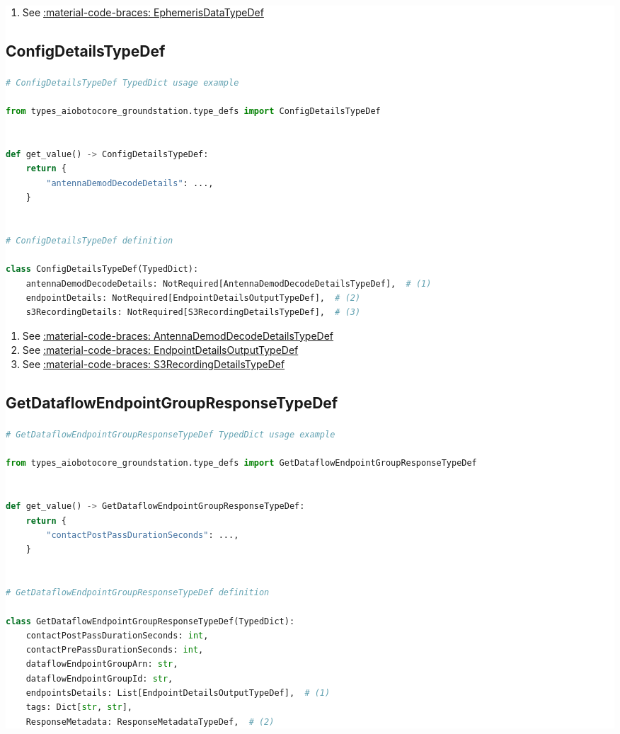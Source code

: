 1. See [:material-code-braces: EphemerisDataTypeDef](./type_defs.md#ephemerisdatatypedef) 
## ConfigDetailsTypeDef

```python
# ConfigDetailsTypeDef TypedDict usage example

from types_aiobotocore_groundstation.type_defs import ConfigDetailsTypeDef


def get_value() -> ConfigDetailsTypeDef:
    return {
        "antennaDemodDecodeDetails": ...,
    }


# ConfigDetailsTypeDef definition

class ConfigDetailsTypeDef(TypedDict):
    antennaDemodDecodeDetails: NotRequired[AntennaDemodDecodeDetailsTypeDef],  # (1)
    endpointDetails: NotRequired[EndpointDetailsOutputTypeDef],  # (2)
    s3RecordingDetails: NotRequired[S3RecordingDetailsTypeDef],  # (3)
```

1. See [:material-code-braces: AntennaDemodDecodeDetailsTypeDef](./type_defs.md#antennademoddecodedetailstypedef) 
2. See [:material-code-braces: EndpointDetailsOutputTypeDef](./type_defs.md#endpointdetailsoutputtypedef) 
3. See [:material-code-braces: S3RecordingDetailsTypeDef](./type_defs.md#s3recordingdetailstypedef) 
## GetDataflowEndpointGroupResponseTypeDef

```python
# GetDataflowEndpointGroupResponseTypeDef TypedDict usage example

from types_aiobotocore_groundstation.type_defs import GetDataflowEndpointGroupResponseTypeDef


def get_value() -> GetDataflowEndpointGroupResponseTypeDef:
    return {
        "contactPostPassDurationSeconds": ...,
    }


# GetDataflowEndpointGroupResponseTypeDef definition

class GetDataflowEndpointGroupResponseTypeDef(TypedDict):
    contactPostPassDurationSeconds: int,
    contactPrePassDurationSeconds: int,
    dataflowEndpointGroupArn: str,
    dataflowEndpointGroupId: str,
    endpointsDetails: List[EndpointDetailsOutputTypeDef],  # (1)
    tags: Dict[str, str],
    ResponseMetadata: ResponseMetadataTypeDef,  # (2)
```
